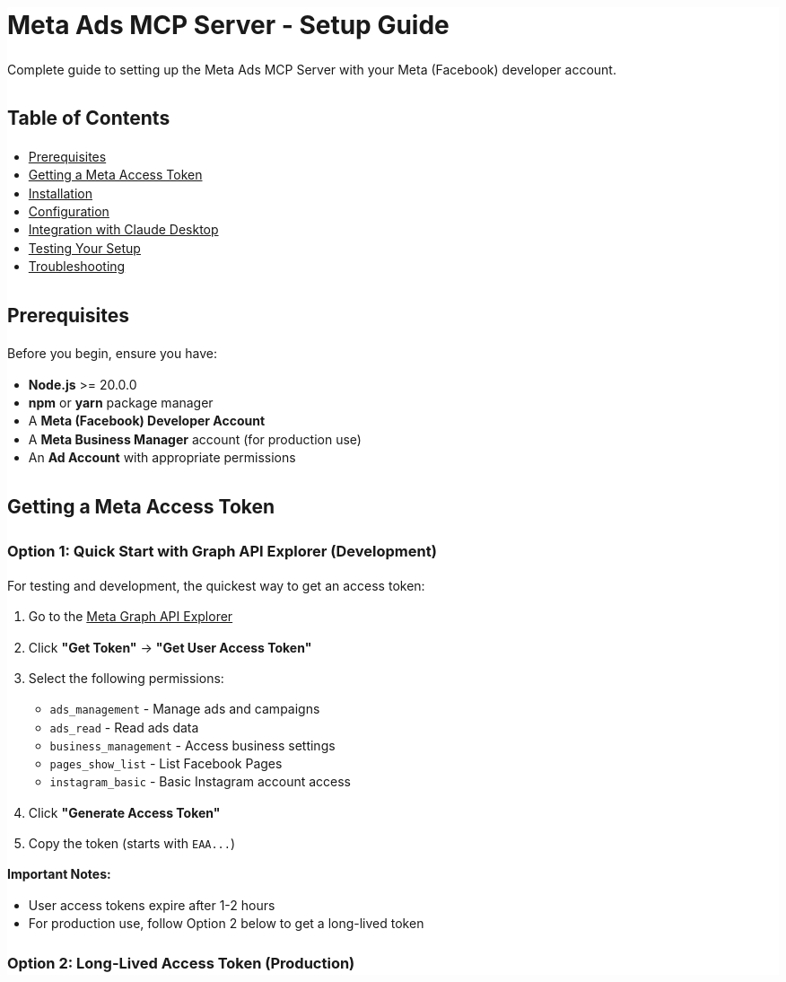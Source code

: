 # Meta Ads MCP Server - Setup Guide

Complete guide to setting up the Meta Ads MCP Server with your Meta (Facebook) developer account.

## Table of Contents

- [Prerequisites](#prerequisites)
- [Getting a Meta Access Token](#getting-a-meta-access-token)
- [Installation](#installation)
- [Configuration](#configuration)
- [Integration with Claude Desktop](#integration-with-claude-desktop)
- [Testing Your Setup](#testing-your-setup)
- [Troubleshooting](#troubleshooting)

## Prerequisites

Before you begin, ensure you have:

- **Node.js** >= 20.0.0
- **npm** or **yarn** package manager
- A **Meta (Facebook) Developer Account**
- A **Meta Business Manager** account (for production use)
- An **Ad Account** with appropriate permissions

## Getting a Meta Access Token

### Option 1: Quick Start with Graph API Explorer (Development)

For testing and development, the quickest way to get an access token:

1. Go to the [Meta Graph API Explorer](https://developers.facebook.com/tools/explorer/)

2. Click **"Get Token"** → **"Get User Access Token"**

3. Select the following permissions:
   - `ads_management` - Manage ads and campaigns
   - `ads_read` - Read ads data
   - `business_management` - Access business settings
   - `pages_show_list` - List Facebook Pages
   - `instagram_basic` - Basic Instagram account access

4. Click **"Generate Access Token"**

5. Copy the token (starts with `EAA...`)

**Important Notes:**
- User access tokens expire after 1-2 hours
- For production use, follow Option 2 below to get a long-lived token

### Option 2: Long-Lived Access Token (Production)
